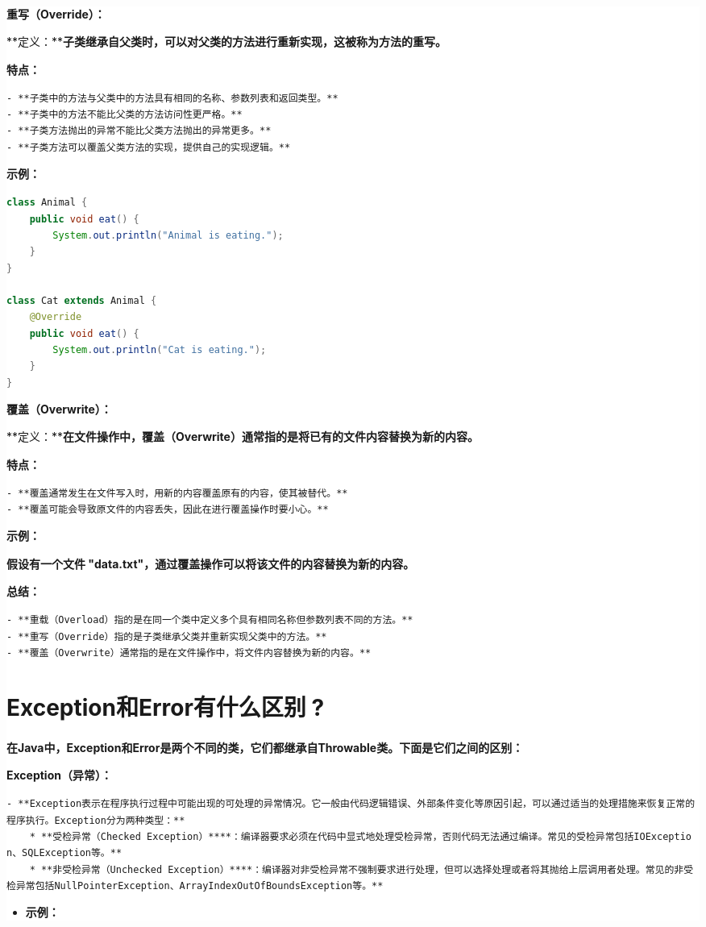 **重写（Override）：**

**定义：****子类继承自父类时，可以对父类的方法进行重新实现，这被称为方法的重写。**

**特点：**

    - **子类中的方法与父类中的方法具有相同的名称、参数列表和返回类型。**
    - **子类中的方法不能比父类的方法访问性更严格。**
    - **子类方法抛出的异常不能比父类方法抛出的异常更多。**
    - **子类方法可以覆盖父类方法的实现，提供自己的实现逻辑。**

**示例：**

```java
class Animal {
    public void eat() {
        System.out.println("Animal is eating.");
    }
}

class Cat extends Animal {
    @Override
    public void eat() {
        System.out.println("Cat is eating.");
    }
}
```

**覆盖（Overwrite）：**

**定义：****在文件操作中，覆盖（Overwrite）通常指的是将已有的文件内容替换为新的内容。**

**特点：**

    - **覆盖通常发生在文件写入时，用新的内容覆盖原有的内容，使其被替代。**
    - **覆盖可能会导致原文件的内容丢失，因此在进行覆盖操作时要小心。**

**示例：**

**假设有一个文件 "data.txt"，通过覆盖操作可以将该文件的内容替换为新的内容。**

**总结：**

    - **重载（Overload）指的是在同一个类中定义多个具有相同名称但参数列表不同的方法。**
    - **重写（Override）指的是子类继承父类并重新实现父类中的方法。**
    - **覆盖（Overwrite）通常指的是在文件操作中，将文件内容替换为新的内容。**

# Exception和Error有什么区别 ?
**在Java中，Exception和Error是两个不同的类，它们都****继承自Throwable类****。下面是它们之间的区别：**

**Exception（异常）：**

    - **Exception表示在程序执行过程中可能出现的可处理的异常情况。它一般由代码逻辑错误、外部条件变化等原因引起，可以通过适当的处理措施来恢复正常的程序执行。Exception分为两种类型：**
        * **受检异常（Checked Exception）****：编译器要求必须在代码中显式地处理受检异常，否则代码无法通过编译。常见的受检异常包括IOException、SQLException等。**
        * **非受检异常（Unchecked Exception）****：编译器对非受检异常不强制要求进行处理，但可以选择处理或者将其抛给上层调用者处理。常见的非受检异常包括NullPointerException、ArrayIndexOutOfBoundsException等。**
+ **示例：**
